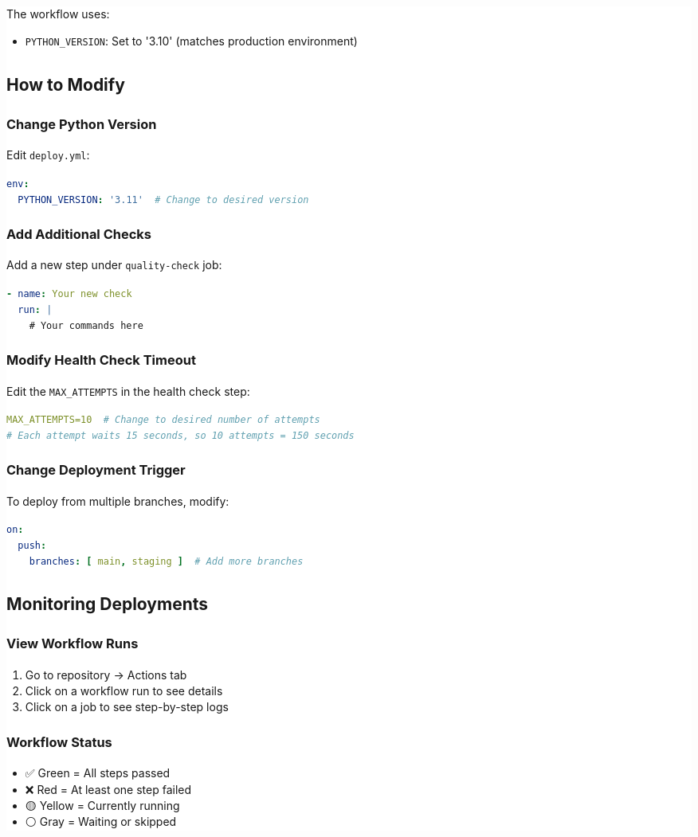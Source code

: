 The workflow uses:
- `PYTHON_VERSION`: Set to '3.10' (matches production environment)

## How to Modify

### Change Python Version

Edit `deploy.yml`:
```yaml
env:
  PYTHON_VERSION: '3.11'  # Change to desired version
```

### Add Additional Checks

Add a new step under `quality-check` job:
```yaml
- name: Your new check
  run: |
    # Your commands here
```

### Modify Health Check Timeout

Edit the `MAX_ATTEMPTS` in the health check step:
```yaml
MAX_ATTEMPTS=10  # Change to desired number of attempts
# Each attempt waits 15 seconds, so 10 attempts = 150 seconds
```

### Change Deployment Trigger

To deploy from multiple branches, modify:
```yaml
on:
  push:
    branches: [ main, staging ]  # Add more branches
```

## Monitoring Deployments

### View Workflow Runs
1. Go to repository → Actions tab
2. Click on a workflow run to see details
3. Click on a job to see step-by-step logs

### Workflow Status
- ✅ Green = All steps passed
- ❌ Red = At least one step failed
- 🟡 Yellow = Currently running
- ⚪ Gray = Waiting or skipped
